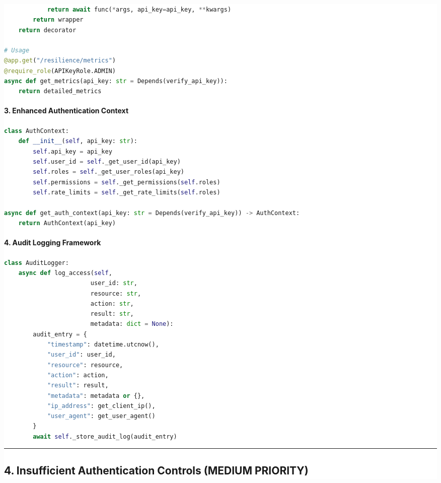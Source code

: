 ```python
            return await func(*args, api_key=api_key, **kwargs)
        return wrapper
    return decorator

# Usage
@app.get("/resilience/metrics")
@require_role(APIKeyRole.ADMIN)
async def get_metrics(api_key: str = Depends(verify_api_key)):
    return detailed_metrics
```

#### 3. Enhanced Authentication Context
```python
class AuthContext:
    def __init__(self, api_key: str):
        self.api_key = api_key
        self.user_id = self._get_user_id(api_key)
        self.roles = self._get_user_roles(api_key)
        self.permissions = self._get_permissions(self.roles)
        self.rate_limits = self._get_rate_limits(self.roles)

async def get_auth_context(api_key: str = Depends(verify_api_key)) -> AuthContext:
    return AuthContext(api_key)
```

#### 4. Audit Logging Framework
```python
class AuditLogger:
    async def log_access(self, 
                        user_id: str, 
                        resource: str, 
                        action: str, 
                        result: str,
                        metadata: dict = None):
        audit_entry = {
            "timestamp": datetime.utcnow(),
            "user_id": user_id,
            "resource": resource,
            "action": action,
            "result": result,
            "metadata": metadata or {},
            "ip_address": get_client_ip(),
            "user_agent": get_user_agent()
        }
        await self._store_audit_log(audit_entry)
```

---

## 4. Insufficient Authentication Controls (MEDIUM PRIORITY)
